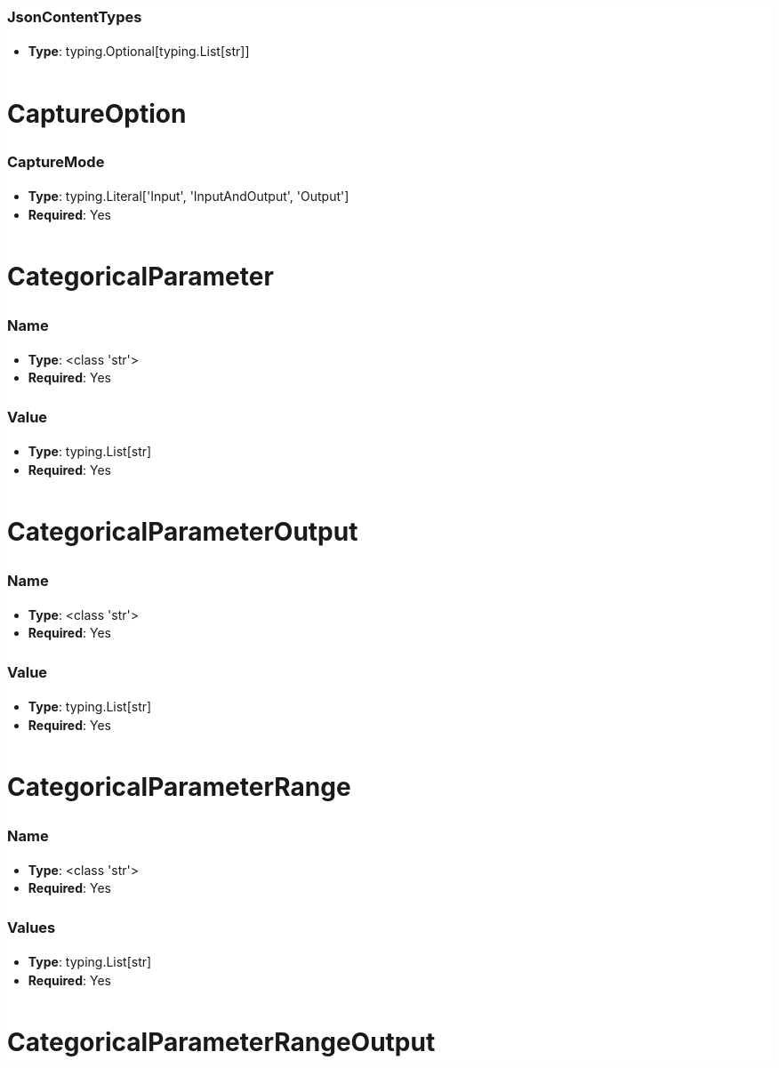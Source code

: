 ### JsonContentTypes
- **Type**: typing.Optional[typing.List[str]]


# CaptureOption

### CaptureMode
- **Type**: typing.Literal['Input', 'InputAndOutput', 'Output']
- **Required**: Yes


# CategoricalParameter

### Name
- **Type**: <class 'str'>
- **Required**: Yes

### Value
- **Type**: typing.List[str]
- **Required**: Yes


# CategoricalParameterOutput

### Name
- **Type**: <class 'str'>
- **Required**: Yes

### Value
- **Type**: typing.List[str]
- **Required**: Yes


# CategoricalParameterRange

### Name
- **Type**: <class 'str'>
- **Required**: Yes

### Values
- **Type**: typing.List[str]
- **Required**: Yes


# CategoricalParameterRangeOutput
